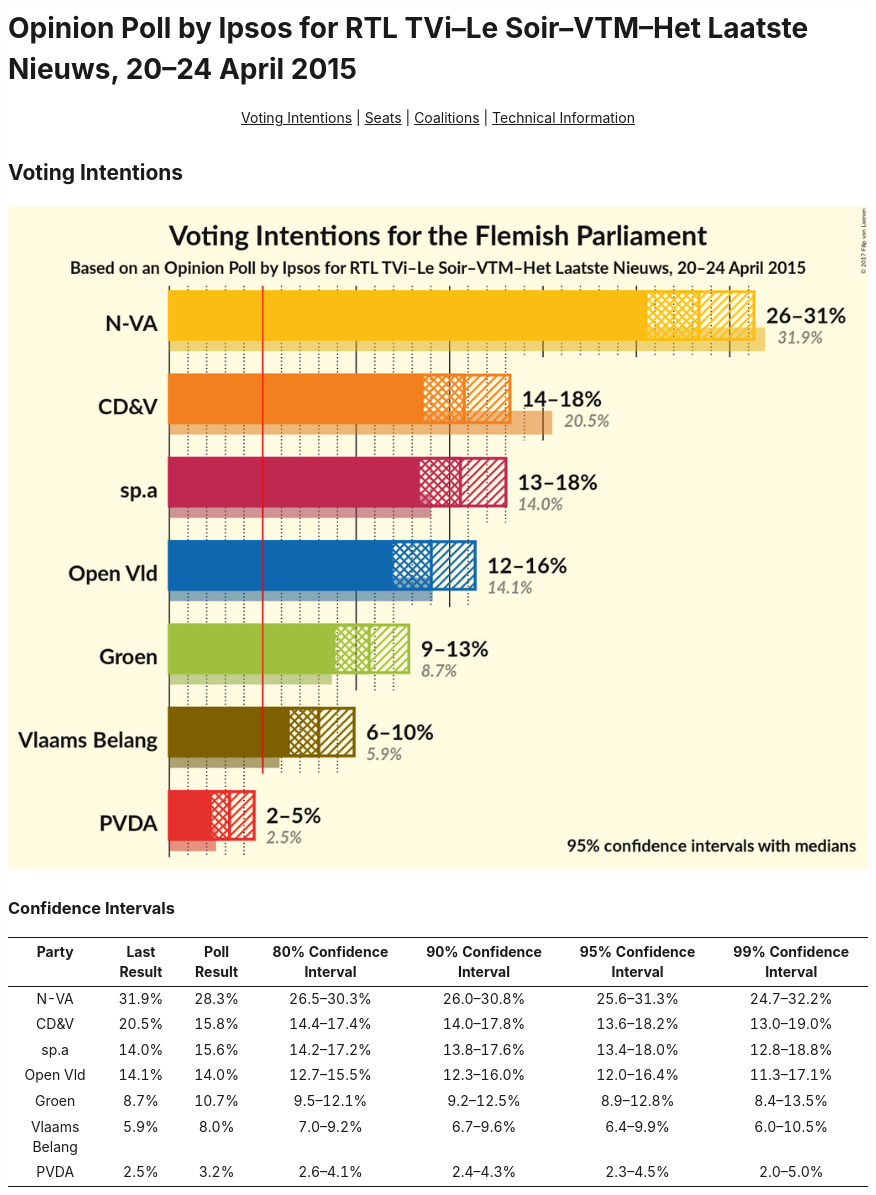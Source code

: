 # Opinion Poll by Ipsos for RTL TVi–Le Soir–VTM–Het Laatste Nieuws, 20–24 April 2015

<p align="center"><a href="#voting-intentions">Voting Intentions</a> | <a href="#seats">Seats</a> | <a href="#coalitions">Coalitions</a> | <a href="#technical-information">Technical Information</a></p>

## Voting Intentions

![Graph with voting intentions not yet produced](2015-04-24-Ipsos.png "Voting Intentions")

### Confidence Intervals

| Party | Last Result | Poll Result | 80% Confidence Interval | 90% Confidence Interval | 95% Confidence Interval | 99% Confidence Interval |
|:-----:|:-----------:|:-----------:|:-----------------------:|:-----------------------:|:-----------------------:|:-----------------------:|
| N-VA | 31.9% | 28.3% | 26.5–30.3% |26.0–30.8% |25.6–31.3% |24.7–32.2% |
| CD&V | 20.5% | 15.8% | 14.4–17.4% |14.0–17.8% |13.6–18.2% |13.0–19.0% |
| sp.a | 14.0% | 15.6% | 14.2–17.2% |13.8–17.6% |13.4–18.0% |12.8–18.8% |
| Open Vld | 14.1% | 14.0% | 12.7–15.5% |12.3–16.0% |12.0–16.4% |11.3–17.1% |
| Groen | 8.7% | 10.7% | 9.5–12.1% |9.2–12.5% |8.9–12.8% |8.4–13.5% |
| Vlaams Belang | 5.9% | 8.0% | 7.0–9.2% |6.7–9.6% |6.4–9.9% |6.0–10.5% |
| PVDA | 2.5% | 3.2% | 2.6–4.1% |2.4–4.3% |2.3–4.5% |2.0–5.0% |
